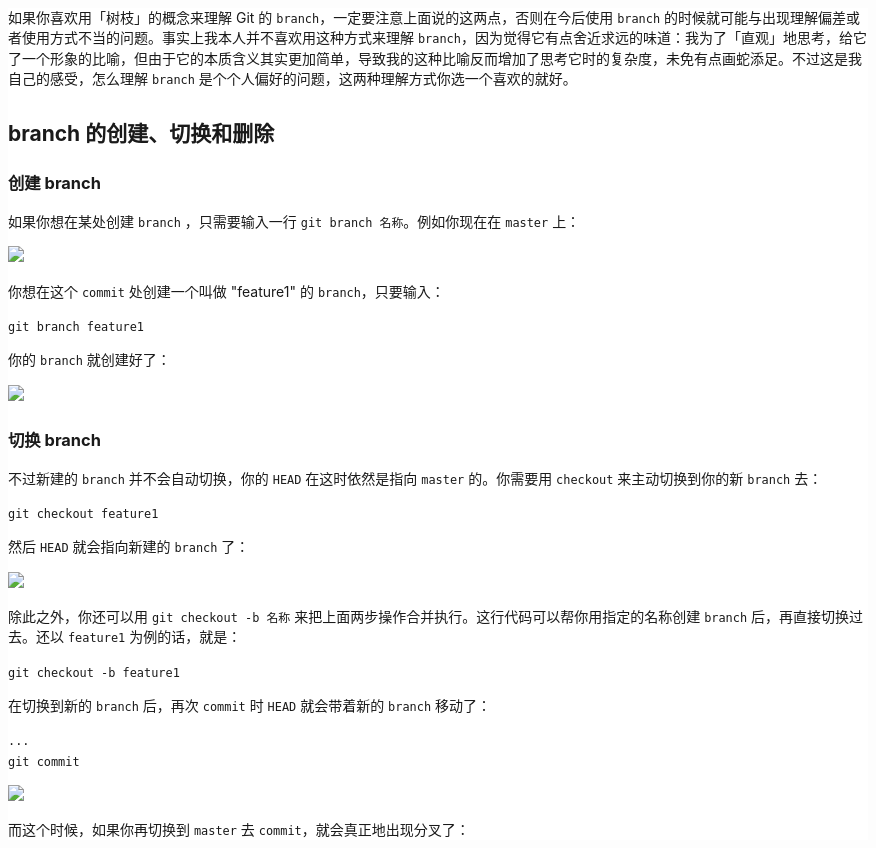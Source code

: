 
如果你喜欢用「树枝」的概念来理解 Git 的 `branch`，一定要注意上面说的这两点，否则在今后使用 `branch` 的时候就可能与出现理解偏差或者使用方式不当的问题。事实上我本人并不喜欢用这种方式来理解 `branch`，因为觉得它有点舍近求远的味道：我为了「直观」地思考，给它了一个形象的比喻，但由于它的本质含义其实更加简单，导致我的这种比喻反而增加了思考它时的复杂度，未免有点画蛇添足。不过这是我自己的感受，怎么理解 `branch` 是个个人偏好的问题，这两种理解方式你选一个喜欢的就好。

## branch 的创建、切换和删除

### 创建 branch

如果你想在某处创建 `branch` ，只需要输入一行 `git branch 名称`。例如你现在在 `master` 上：

![](https://p1-jj.byteimg.com/tos-cn-i-t2oaga2asx/gold-user-assets/2017/11/22/15fe3354b5d0800c~tplv-t2oaga2asx-zoom-in-crop-mark:1304:0:0:0.awebp)

你想在这个 `commit` 处创建一个叫做 "feature1" 的 `branch`，只要输入：

```
git branch feature1

```

你的 `branch` 就创建好了：

![](https://p1-jj.byteimg.com/tos-cn-i-t2oaga2asx/gold-user-assets/2017/11/22/15fe3354a1b892f7~tplv-t2oaga2asx-zoom-in-crop-mark:1304:0:0:0.awebp)

### 切换 branch

不过新建的 `branch` 并不会自动切换，你的 `HEAD` 在这时依然是指向 `master` 的。你需要用 `checkout` 来主动切换到你的新 `branch` 去：

```
git checkout feature1

```

然后 `HEAD` 就会指向新建的 `branch` 了：

![](https://p1-jj.byteimg.com/tos-cn-i-t2oaga2asx/gold-user-assets/2017/11/22/15fe3354a130b3cd~tplv-t2oaga2asx-zoom-in-crop-mark:1304:0:0:0.awebp)

除此之外，你还可以用 `git checkout -b 名称` 来把上面两步操作合并执行。这行代码可以帮你用指定的名称创建 `branch` 后，再直接切换过去。还以 `feature1` 为例的话，就是：

```
git checkout -b feature1

```

在切换到新的 `branch` 后，再次 `commit` 时 `HEAD` 就会带着新的 `branch` 移动了：

```
...
git commit

```

![](https://p1-jj.byteimg.com/tos-cn-i-t2oaga2asx/gold-user-assets/2017/11/22/15fe3354a2a32692~tplv-t2oaga2asx-zoom-in-crop-mark:1304:0:0:0.awebp)

而这个时候，如果你再切换到 `master` 去 `commit`，就会真正地出现分叉了：
